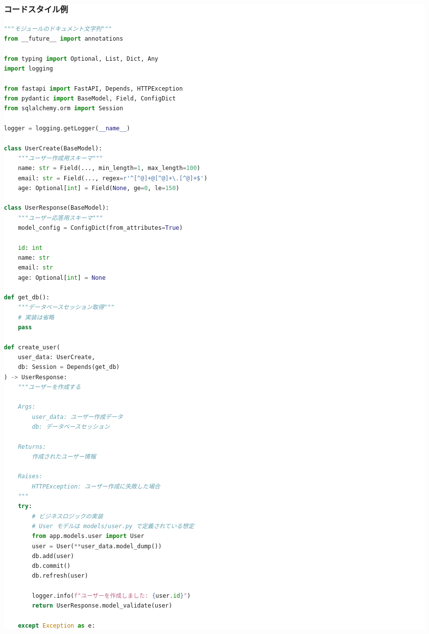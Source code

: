 ### コードスタイル例
```python
"""モジュールのドキュメント文字列"""
from __future__ import annotations

from typing import Optional, List, Dict, Any
import logging

from fastapi import FastAPI, Depends, HTTPException
from pydantic import BaseModel, Field, ConfigDict
from sqlalchemy.orm import Session

logger = logging.getLogger(__name__)

class UserCreate(BaseModel):
    """ユーザー作成用スキーマ"""
    name: str = Field(..., min_length=1, max_length=100)
    email: str = Field(..., regex=r'^[^@]+@[^@]+\.[^@]+$')
    age: Optional[int] = Field(None, ge=0, le=150)

class UserResponse(BaseModel):
    """ユーザー応答用スキーマ"""
    model_config = ConfigDict(from_attributes=True)
    
    id: int
    name: str
    email: str
    age: Optional[int] = None

def get_db():
    """データベースセッション取得"""
    # 実装は省略
    pass

def create_user(
    user_data: UserCreate,
    db: Session = Depends(get_db)
) -> UserResponse:
    """ユーザーを作成する
    
    Args:
        user_data: ユーザー作成データ
        db: データベースセッション
        
    Returns:
        作成されたユーザー情報
        
    Raises:
        HTTPException: ユーザー作成に失敗した場合
    """
    try:
        # ビジネスロジックの実装
        # User モデルは models/user.py で定義されている想定
        from app.models.user import User
        user = User(**user_data.model_dump())
        db.add(user)
        db.commit()
        db.refresh(user)
        
        logger.info(f"ユーザーを作成しました: {user.id}")
        return UserResponse.model_validate(user)
        
    except Exception as e:
```